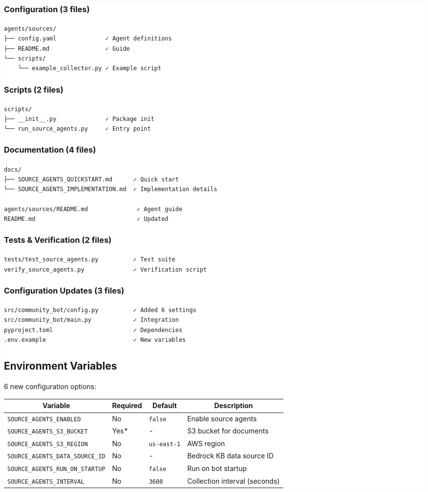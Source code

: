 ### Configuration (3 files)
```
agents/sources/
├── config.yaml              ✓ Agent definitions
├── README.md                ✓ Guide
└── scripts/
    └── example_collector.py ✓ Example script
```

### Scripts (2 files)
```
scripts/
├── __init__.py              ✓ Package init
└── run_source_agents.py     ✓ Entry point
```

### Documentation (4 files)
```
docs/
├── SOURCE_AGENTS_QUICKSTART.md      ✓ Quick start
└── SOURCE_AGENTS_IMPLEMENTATION.md  ✓ Implementation details

agents/sources/README.md              ✓ Agent guide
README.md                             ✓ Updated
```

### Tests & Verification (2 files)
```
tests/test_source_agents.py          ✓ Test suite
verify_source_agents.py              ✓ Verification script
```

### Configuration Updates (3 files)
```
src/community_bot/config.py          ✓ Added 6 settings
src/community_bot/main.py            ✓ Integration
pyproject.toml                       ✓ Dependencies
.env.example                         ✓ New variables
```

## Environment Variables

6 new configuration options:

| Variable | Required | Default | Description |
|----------|----------|---------|-------------|
| `SOURCE_AGENTS_ENABLED` | No | `false` | Enable source agents |
| `SOURCE_AGENTS_S3_BUCKET` | Yes* | - | S3 bucket for documents |
| `SOURCE_AGENTS_S3_REGION` | No | `us-east-1` | AWS region |
| `SOURCE_AGENTS_DATA_SOURCE_ID` | No | - | Bedrock KB data source ID |
| `SOURCE_AGENTS_RUN_ON_STARTUP` | No | `false` | Run on bot startup |
| `SOURCE_AGENTS_INTERVAL` | No | `3600` | Collection interval (seconds) |
